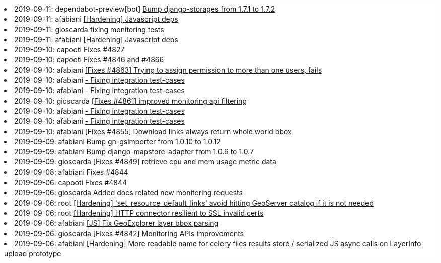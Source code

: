 <li> 2019-09-11: dependabot-preview[bot] <a href="http://github.com/geonode/geonode/commit/b745569fb420322650ecb31e32a28aae1522139f" target="blank"> Bump django-storages from 1.7.1 to 1.7.2</a></li> 
<li> 2019-09-11: afabiani <a href="http://github.com/geonode/geonode/commit/5c5a304220e8e74f7752b36a02ed981611f8e8b4" target="blank"> [Hardening] Javascript deps</a></li> 
<li> 2019-09-11: gioscarda <a href="http://github.com/geonode/geonode/commit/df9c85892851ee24b0d469e020696c7174d43e82" target="blank"> fixing monitoring tests</a></li> 
<li> 2019-09-11: afabiani <a href="http://github.com/geonode/geonode/commit/e11d80ec8915757653369e4faa2e42dc9a1b2de3" target="blank"> [Hardening] Javascript deps</a></li> 
<li> 2019-09-10: capooti <a href="http://github.com/geonode/geonode/commit/5dc3ef0a6478ead4ba5ce7ed0e6eb8f920514cfa" target="blank"> Fixes #4827</a></li> 
<li> 2019-09-10: capooti <a href="http://github.com/geonode/geonode/commit/f5c57b4e76f9c3536b3a83258d4f39d7ba2ce8eb" target="blank"> Fixes #4846 and #4866</a></li> 
<li> 2019-09-10: afabiani <a href="http://github.com/geonode/geonode/commit/6e2634652553a89cf108bda7b44e6e0ecd1f0ae0" target="blank"> [Fixes #4863] Trying to assign permission to more than one users, fails</a></li> 
<li> 2019-09-10: afabiani <a href="http://github.com/geonode/geonode/commit/3b00b30eeb664dce24f315c53b7b55f37f095be6" target="blank"> - Fixing integration test-cases</a></li> 
<li> 2019-09-10: afabiani <a href="http://github.com/geonode/geonode/commit/2cdad844432e5828f5a6269b83f8212d45a914c0" target="blank"> - Fixing integration test-cases</a></li> 
<li> 2019-09-10: gioscarda <a href="http://github.com/geonode/geonode/commit/b5763fe17b7ed2312d29405fea69c6a5cd7c0da2" target="blank"> [Fixes #4861] improved monitoring api filtering</a></li> 
<li> 2019-09-10: afabiani <a href="http://github.com/geonode/geonode/commit/7c196ac048b2137c4f91d8fdd9cc429622698835" target="blank"> - Fixing integration test-cases</a></li> 
<li> 2019-09-10: afabiani <a href="http://github.com/geonode/geonode/commit/9bb5b96871e10706b242d8cc2bf3d35f08142053" target="blank">  - Fixing integration test-cases</a></li> 
<li> 2019-09-10: afabiani <a href="http://github.com/geonode/geonode/commit/7b4b3fbafa5d42f5b29a1a4754de759326350580" target="blank"> [Fixes  #4855] Download links always return whole world bbox</a></li> 
<li> 2019-09-09: afabiani <a href="http://github.com/geonode/geonode/commit/5c534ab3945f16bb51bf466c71a5c65f2f98d158" target="blank"> Bump gn-gsimporter from 1.0.10 to 1.0.12</a></li> 
<li> 2019-09-09: afabiani <a href="http://github.com/geonode/geonode/commit/e392ce1de9d56ffead25744b4e7324f2fa44017c" target="blank"> Bump django-mapstore-adapter from 1.0.6 to 1.0.7</a></li> 
<li> 2019-09-09: gioscarda <a href="http://github.com/geonode/geonode/commit/e093ffe98bf35f26a44bb5813379b81863b9cd34" target="blank"> [Fixes #4849] retrieve cpu and mem usage metric data</a></li> 
<li> 2019-09-08: afabiani <a href="http://github.com/geonode/geonode/commit/c2c33a486623405e368031a5a0ead1193db94034" target="blank">  Fixes #4844</a></li> 
<li> 2019-09-06: capooti <a href="http://github.com/geonode/geonode/commit/6f056430e9b48d38efe16e1c7641b09e6444a625" target="blank"> Fixes #4844</a></li> 
<li> 2019-09-06: gioscarda <a href="http://github.com/geonode/geonode/commit/0ca109fd891e98d1abd0962e08bbd4bc52501533" target="blank"> Added docs related new monitoring requests</a></li> 
<li> 2019-09-06: root <a href="http://github.com/geonode/geonode/commit/329e79d61d2ed16a7bbf941bd76efb0cde602c94" target="blank"> [Hardening] 'set_resource_default_links' avoid hitting GeoServer catalog if it is not needed</a></li> 
<li> 2019-09-06: root <a href="http://github.com/geonode/geonode/commit/065e8385e2ae9fa00744c4325189482ab5cf664b" target="blank"> [Hardening] HTTP connector resilient to SSL invalid certs</a></li> 
<li> 2019-09-06: afabiani <a href="http://github.com/geonode/geonode/commit/be978a07fe954aa42eb4009762766d6b7f261194" target="blank"> [JS] Fix GeoExplorer layer bbox parsing</a></li> 
<li> 2019-09-06: gioscarda <a href="http://github.com/geonode/geonode/commit/1cfedec45dbff9c0de3ee3ad8da09498811a8da9" target="blank"> [Fixes #4842] Monitoring APIs improvements</a></li> 
<li> 2019-09-06: afabiani <a href="http://github.com/geonode/geonode/commit/6cd3ec5b06bbd578694b5298e38138e6150dc194" target="blank"> [Hardening] More readable name for celery files results store / serialized JS async calls on LayerInfo upload prototype</a></li> 
